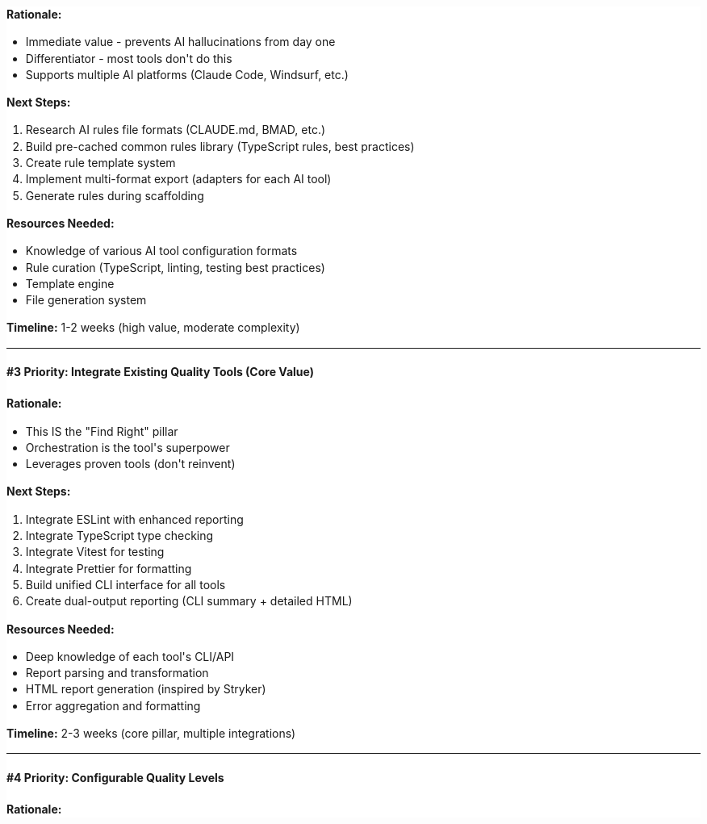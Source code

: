 **Rationale:**

- Immediate value - prevents AI hallucinations from day one
- Differentiator - most tools don't do this
- Supports multiple AI platforms (Claude Code, Windsurf, etc.)

**Next Steps:**

1. Research AI rules file formats (CLAUDE.md, BMAD, etc.)
2. Build pre-cached common rules library (TypeScript rules, best practices)
3. Create rule template system
4. Implement multi-format export (adapters for each AI tool)
5. Generate rules during scaffolding

**Resources Needed:**

- Knowledge of various AI tool configuration formats
- Rule curation (TypeScript, linting, testing best practices)
- Template engine
- File generation system

**Timeline:** 1-2 weeks (high value, moderate complexity)

---

#### #3 Priority: Integrate Existing Quality Tools (Core Value)

**Rationale:**

- This IS the "Find Right" pillar
- Orchestration is the tool's superpower
- Leverages proven tools (don't reinvent)

**Next Steps:**

1. Integrate ESLint with enhanced reporting
2. Integrate TypeScript type checking
3. Integrate Vitest for testing
4. Integrate Prettier for formatting
5. Build unified CLI interface for all tools
6. Create dual-output reporting (CLI summary + detailed HTML)

**Resources Needed:**

- Deep knowledge of each tool's CLI/API
- Report parsing and transformation
- HTML report generation (inspired by Stryker)
- Error aggregation and formatting

**Timeline:** 2-3 weeks (core pillar, multiple integrations)

---

#### #4 Priority: Configurable Quality Levels

**Rationale:**
